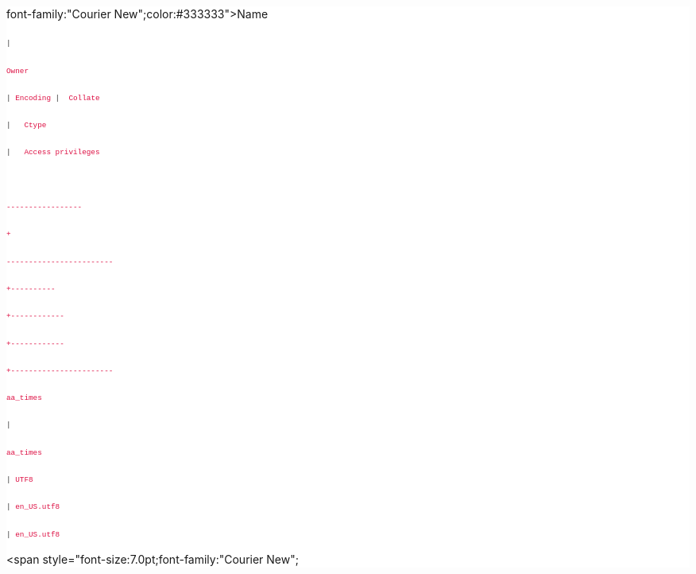   font-family:&quot;Courier New&quot;;color:#333333">Name</span></p></td><td width="13" data-valign="bottom" style="width: 10.0pt; padding: 0in 0in 0in 0in; height: 9.75pt"><p><span style="font-size:7.0pt;font-family:&quot;Courier New&quot;;color:#333333">|</span></p></td><td width="135" data-valign="bottom" style="width: 101.0pt; padding: 0in 0in 0in 0in; height: 9.75pt"><p><span style="font-size:7.0pt;
  font-family:&quot;Courier New&quot;;color:#DD1144">Owner</span></p></td><td colspan="2" width="135" data-valign="bottom" style="width: 101.0pt; padding: 0in 0in 0in 0in; height: 9.75pt"><p><span style="font-size:7.0pt;font-family:&quot;Courier New&quot;;
  color:#333333">| </span><span style="font-size:7.0pt;font-family:&quot;Courier New&quot;;
  color:#DD1144">Encoding</span><span style="font-size:7.0pt;font-family:&quot;Courier New&quot;;
  color:#333333"> |  </span><span style="font-size:7.0pt;font-family:&quot;Courier New&quot;;
  color:#DD1144">Collate</span></p></td><td width="72" data-valign="bottom" style="width: .75in; padding: 0in 0in 0in 0in; height: 9.75pt"><p><span style="font-size:7.0pt;font-family:&quot;Courier New&quot;;
  color:#333333">|   </span><span style="font-size:7.0pt;font-family:&quot;Courier New&quot;;
  color:#DD1144">Ctype</span></p></td><td width="129" data-valign="bottom" style="width: 97.0pt; padding: 0in 0in 0in 0in; height: 9.75pt"><p><span style="font-size:7.0pt;font-family:&quot;Courier New&quot;;
  color:#333333">|   </span><span style="font-size:7.0pt;font-family:&quot;Courier New&quot;;
  color:#DD1144">Access privileges</span></p></td><td width="5" data-valign="bottom" style="width: 4.0pt; padding: 0in 0in 0in 0in; height: 9.75pt"><p><span style="font-size:8.0pt"> </span></p></td></tr><tr class="odd" style="height:9.75pt"><td width="104" data-valign="bottom" style="width: 78.0pt; padding: 0in 0in 0in 0in; height: 9.75pt"><p><span style="font-size:7.0pt;
  font-family:&quot;Courier New&quot;;color:#DD1144">-----------------</span></p></td><td width="13" data-valign="bottom" style="width: 10.0pt; padding: 0in 0in 0in 0in; height: 9.75pt"><p><span style="font-size:7.0pt;font-family:&quot;Courier New&quot;;color:#DD1144">+</span></p></td><td width="135" data-valign="bottom" style="width: 101.0pt; padding: 0in 0in 0in 0in; height: 9.75pt"><p><span style="font-size:7.0pt;font-family:&quot;Courier New&quot;;
  color:#DD1144">------------------------</span></p></td><td width="61" data-valign="bottom" style="width: 46.0pt; padding: 0in 0in 0in 0in; height: 9.75pt"><p><span style="font-size:7.0pt;font-family:&quot;Courier New&quot;;
  color:#DD1144">+----------</span></p></td><td width="73" data-valign="bottom" style="width: 55.0pt; padding: 0in 0in 0in 0in; height: 9.75pt"><p><span style="font-size:7.0pt;font-family:&quot;Courier New&quot;;
  color:#DD1144">+------------</span></p></td><td width="72" data-valign="bottom" style="width: .75in; padding: 0in 0in 0in 0in; height: 9.75pt"><p><span style="font-size:7.0pt;font-family:&quot;Courier New&quot;;
  color:#DD1144">+------------</span></p></td><td colspan="2" width="135" data-valign="bottom" style="width: 101.0pt; padding: 0in 0in 0in 0in; height: 9.75pt"><p><span style="font-size:7.0pt;font-family:&quot;Courier New&quot;;
  color:#DD1144">+-----------------------</span></p></td></tr><tr class="even" style="height:9.75pt"><td width="104" data-valign="bottom" style="width: 78.0pt; padding: 0in 0in 0in 0in; height: 9.75pt"><p><span style="font-size:7.0pt;
  font-family:&quot;Courier New&quot;;color:#DD1144">aa_times</span></p></td><td width="13" data-valign="bottom" style="width: 10.0pt; padding: 0in 0in 0in 0in; height: 9.75pt"><p><span style="font-size:7.0pt;font-family:&quot;Courier New&quot;;color:#333333">|</span></p></td><td width="135" data-valign="bottom" style="width: 101.0pt; padding: 0in 0in 0in 0in; height: 9.75pt"><p><span style="font-size:7.0pt;
  font-family:&quot;Courier New&quot;;color:#DD1144">aa_times</span></p></td><td width="61" data-valign="bottom" style="width: 46.0pt; padding: 0in 0in 0in 0in; height: 9.75pt"><p><span style="font-size:7.0pt;font-family:&quot;Courier New&quot;;
  color:#333333">| </span><span style="font-size:7.0pt;font-family:&quot;Courier New&quot;;
  color:#DD1144">UTF8</span></p></td><td width="73" data-valign="bottom" style="width: 55.0pt; padding: 0in 0in 0in 0in; height: 9.75pt"><p><span style="font-size:7.0pt;font-family:&quot;Courier New&quot;;
  color:#333333">| </span><span style="font-size:7.0pt;font-family:&quot;Courier New&quot;;
  color:#DD1144">en_US.utf8</span></p></td><td width="72" data-valign="bottom" style="width: .75in; padding: 0in 0in 0in 0in; height: 9.75pt"><p><span style="font-size:7.0pt;font-family:&quot;Courier New&quot;;
  color:#333333">| </span><span style="font-size:7.0pt;font-family:&quot;Courier New&quot;;
  color:#DD1144">en_US.utf8</span></p></td><td width="129" data-valign="bottom" style="width: 97.0pt; padding: 0in 0in 0in 0in; height: 9.75pt"><p><span style="font-size:7.0pt;font-family:&quot;Courier New&quot;;